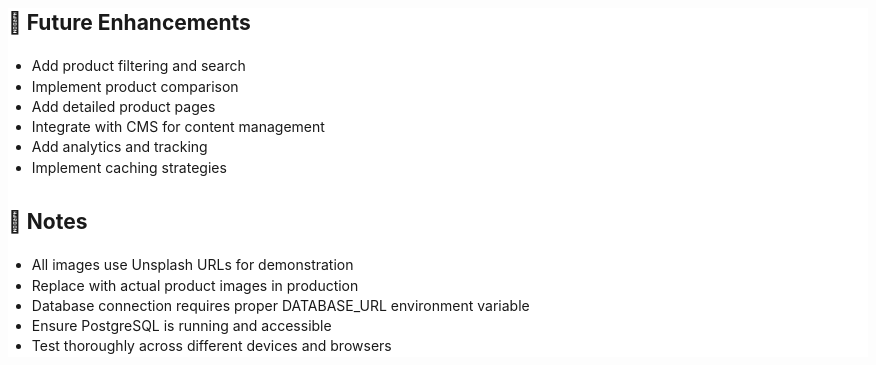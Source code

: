 ## 🔄 Future Enhancements

- Add product filtering and search
- Implement product comparison
- Add detailed product pages
- Integrate with CMS for content management
- Add analytics and tracking
- Implement caching strategies

## 📝 Notes

- All images use Unsplash URLs for demonstration
- Replace with actual product images in production
- Database connection requires proper DATABASE_URL environment variable
- Ensure PostgreSQL is running and accessible
- Test thoroughly across different devices and browsers 